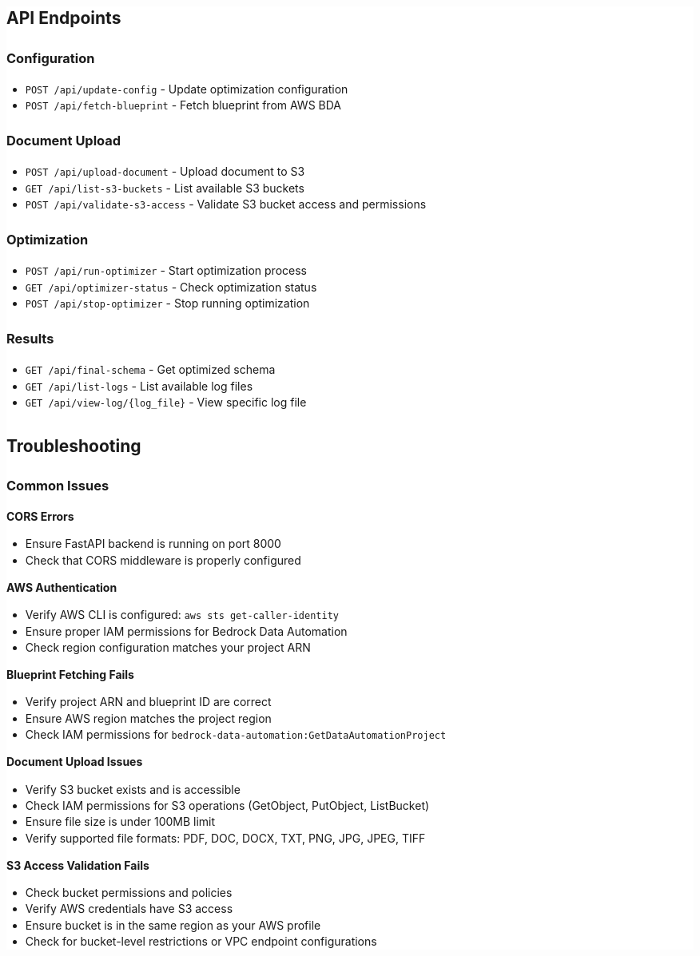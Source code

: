 ## API Endpoints

### Configuration
- `POST /api/update-config` - Update optimization configuration
- `POST /api/fetch-blueprint` - Fetch blueprint from AWS BDA

### Document Upload
- `POST /api/upload-document` - Upload document to S3
- `GET /api/list-s3-buckets` - List available S3 buckets
- `POST /api/validate-s3-access` - Validate S3 bucket access and permissions

### Optimization
- `POST /api/run-optimizer` - Start optimization process
- `GET /api/optimizer-status` - Check optimization status
- `POST /api/stop-optimizer` - Stop running optimization

### Results
- `GET /api/final-schema` - Get optimized schema
- `GET /api/list-logs` - List available log files
- `GET /api/view-log/{log_file}` - View specific log file

## Troubleshooting

### Common Issues

**CORS Errors**
- Ensure FastAPI backend is running on port 8000
- Check that CORS middleware is properly configured

**AWS Authentication**
- Verify AWS CLI is configured: `aws sts get-caller-identity`
- Ensure proper IAM permissions for Bedrock Data Automation
- Check region configuration matches your project ARN

**Blueprint Fetching Fails**
- Verify project ARN and blueprint ID are correct
- Ensure AWS region matches the project region
- Check IAM permissions for `bedrock-data-automation:GetDataAutomationProject`

**Document Upload Issues**
- Verify S3 bucket exists and is accessible
- Check IAM permissions for S3 operations (GetObject, PutObject, ListBucket)
- Ensure file size is under 100MB limit
- Verify supported file formats: PDF, DOC, DOCX, TXT, PNG, JPG, JPEG, TIFF

**S3 Access Validation Fails**
- Check bucket permissions and policies
- Verify AWS credentials have S3 access
- Ensure bucket is in the same region as your AWS profile
- Check for bucket-level restrictions or VPC endpoint configurations
